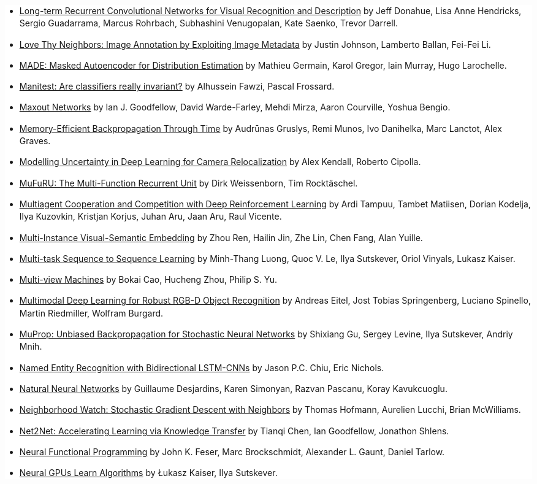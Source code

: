 + [Long-term Recurrent Convolutional Networks for Visual Recognition and Description](http://jeffdonahue.com/lrcn/) by Jeff Donahue, Lisa Anne Hendricks, Sergio Guadarrama, Marcus Rohrbach, Subhashini Venugopalan, Kate Saenko, Trevor Darrell.

+ [Love Thy Neighbors: Image Annotation by Exploiting Image Metadata](http://arxiv.org/abs/1508.07647) by Justin Johnson, Lamberto Ballan, Fei-Fei Li.

+ [MADE: Masked Autoencoder for Distribution Estimation](http://arxiv.org/abs/1502.03509) by Mathieu Germain, Karol Gregor, Iain Murray, Hugo Larochelle.

+ [Manitest: Are classifiers really invariant?](http://arxiv.org/abs/1507.06535) by Alhussein Fawzi, Pascal Frossard.

+ [Maxout Networks](http://jmlr.org/proceedings/papers/v28/goodfellow13.pdf) by Ian J. Goodfellow, David Warde-Farley, Mehdi Mirza, Aaron Courville, Yoshua Bengio.

+ [Memory-Efficient Backpropagation Through Time](https://arxiv.org/abs/1606.03401) by Audrūnas Gruslys, Remi Munos, Ivo Danihelka, Marc Lanctot, Alex Graves.

+ [Modelling Uncertainty in Deep Learning for Camera Relocalization](http://arxiv.org/abs/1509.05909) by Alex Kendall, Roberto Cipolla.

+ [MuFuRU: The Multi-Function Recurrent Unit](https://arxiv.org/abs/1606.03002) by Dirk Weissenborn, Tim Rocktäschel.

+ [Multiagent Cooperation and Competition with Deep Reinforcement Learning](http://arxiv.org/abs/1511.08779) by Ardi Tampuu, Tambet Matiisen, Dorian Kodelja, Ilya Kuzovkin, Kristjan Korjus, Juhan Aru, Jaan Aru, Raul Vicente.

+ [Multi-Instance Visual-Semantic Embedding](http://arxiv.org/abs/1512.06963) by Zhou Ren, Hailin Jin, Zhe Lin, Chen Fang, Alan Yuille.

+ [Multi-task Sequence to Sequence Learning](http://arxiv.org/abs/1511.06114) by Minh-Thang Luong, Quoc V. Le, Ilya Sutskever, Oriol Vinyals, Lukasz Kaiser.

+ [Multi-view Machines](http://arxiv.org/abs/1506.01110) by Bokai Cao, Hucheng Zhou, Philip S. Yu.

+ [Multimodal Deep Learning for Robust RGB-D Object Recognition](http://arxiv.org/abs/1507.06821) by Andreas Eitel, Jost Tobias Springenberg, Luciano Spinello, Martin Riedmiller, Wolfram Burgard.

+ [MuProp: Unbiased Backpropagation for Stochastic Neural Networks](http://arxiv.org/abs/1511.05176) by Shixiang Gu, Sergey Levine, Ilya Sutskever, Andriy Mnih.

+ [Named Entity Recognition with Bidirectional LSTM-CNNs](http://arxiv.org/abs/1511.08308) by Jason P.C. Chiu, Eric Nichols.

+ [Natural Neural Networks](http://arxiv.org/abs/1507.00210) by Guillaume Desjardins, Karen Simonyan, Razvan Pascanu, Koray Kavukcuoglu.

+ [Neighborhood Watch: Stochastic Gradient Descent with Neighbors](http://arxiv.org/abs/1506.03662) by Thomas Hofmann, Aurelien Lucchi, Brian McWilliams.

+ [Net2Net: Accelerating Learning via Knowledge Transfer](http://arxiv.org/abs/1511.05641) by Tianqi Chen, Ian Goodfellow, Jonathon Shlens.

+ [Neural Functional Programming](https://arxiv.org/abs/1611.01988) by John K. Feser, Marc Brockschmidt, Alexander L. Gaunt, Daniel Tarlow.

+ [Neural GPUs Learn Algorithms](http://arxiv.org/abs/1511.08228) by Łukasz Kaiser, Ilya Sutskever.
